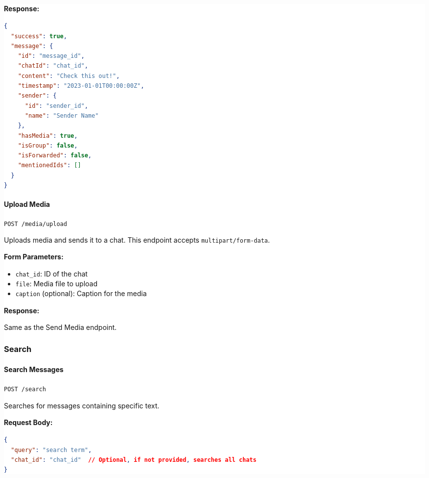 **Response:**

```json
{
  "success": true,
  "message": {
    "id": "message_id",
    "chatId": "chat_id",
    "content": "Check this out!",
    "timestamp": "2023-01-01T00:00:00Z",
    "sender": {
      "id": "sender_id",
      "name": "Sender Name"
    },
    "hasMedia": true,
    "isGroup": false,
    "isForwarded": false,
    "mentionedIds": []
  }
}
```

#### Upload Media

```
POST /media/upload
```

Uploads media and sends it to a chat. This endpoint accepts `multipart/form-data`.

**Form Parameters:**

- `chat_id`: ID of the chat
- `file`: Media file to upload
- `caption` (optional): Caption for the media

**Response:**

Same as the Send Media endpoint.

### Search

#### Search Messages

```
POST /search
```

Searches for messages containing specific text.

**Request Body:**

```json
{
  "query": "search term",
  "chat_id": "chat_id"  // Optional, if not provided, searches all chats
}
```
